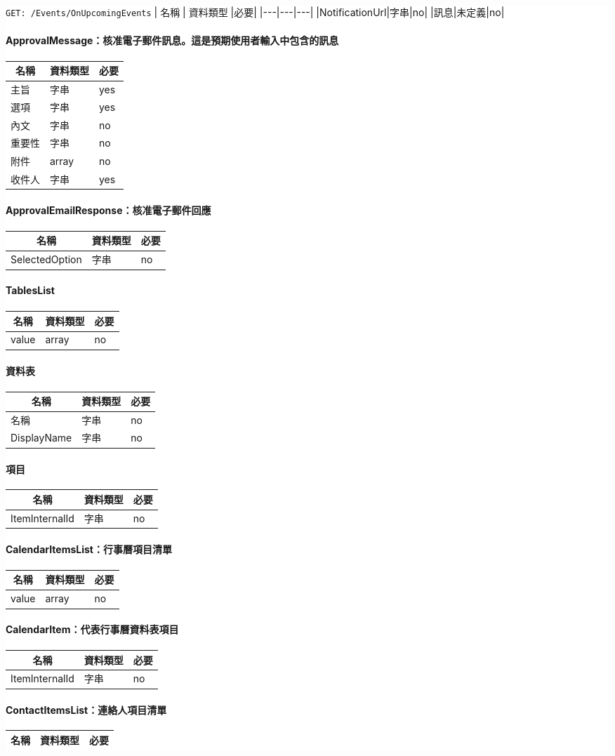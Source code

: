 ```GET: /Events/OnUpcomingEvents```
| 名稱 | 資料類型 |必要|
|---|---|---|
|NotificationUrl|字串|no|
|訊息|未定義|no|


#### ApprovalMessage：核准電子郵件訊息。這是預期使用者輸入中包含的訊息

| 名稱 | 資料類型 |必要|
|---|---|---|
|主旨|字串|yes|
|選項|字串|yes|
|內文|字串|no|
|重要性|字串|no|
|附件|array|no|
|收件人|字串|yes|

#### ApprovalEmailResponse：核准電子郵件回應

| 名稱 | 資料類型 |必要|
|---|---|---|
|SelectedOption|字串|no|

#### TablesList

| 名稱 | 資料類型 |必要|
|---|---|---|
|value|array|no|


#### 資料表

| 名稱 | 資料類型 |必要|
|---|---|---|
|名稱|字串|no|
|DisplayName|字串|no|


#### 項目

| 名稱 | 資料類型 |必要|
|---|---|---|
|ItemInternalId|字串|no|


#### CalendarItemsList：行事曆項目清單

| 名稱 | 資料類型 |必要|
|---|---|---|
|value|array|no|


#### CalendarItem：代表行事曆資料表項目

| 名稱 | 資料類型 |必要|
|---|---|---|
|ItemInternalId|字串|no|


#### ContactItemsList：連絡人項目清單

| 名稱 | 資料類型 |必要|
|---|---|---|
```
